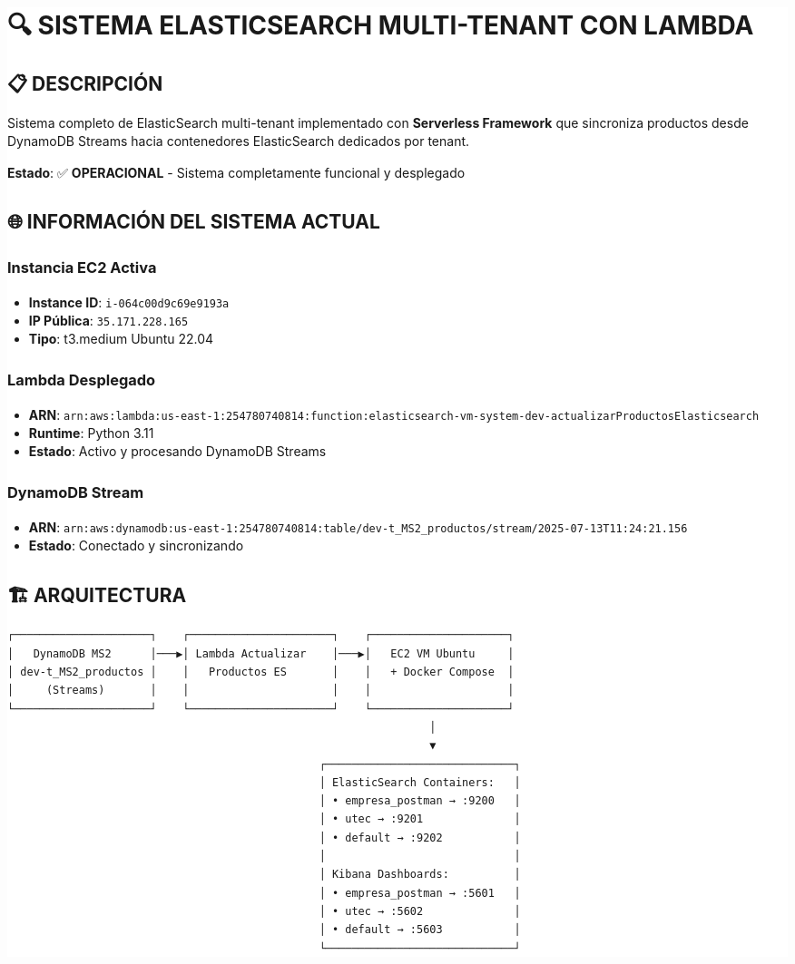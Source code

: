 # 🔍 SISTEMA ELASTICSEARCH MULTI-TENANT CON LAMBDA

## 📋 **DESCRIPCIÓN**
Sistema completo de ElasticSearch multi-tenant implementado con **Serverless Framework** que sincroniza productos desde DynamoDB Streams hacia contenedores ElasticSearch dedicados por tenant.

**Estado**: ✅ **OPERACIONAL** - Sistema completamente funcional y desplegado

## 🌐 **INFORMACIÓN DEL SISTEMA ACTUAL**

### **Instancia EC2 Activa**
- **Instance ID**: `i-064c00d9c69e9193a`
- **IP Pública**: `35.171.228.165`
- **Tipo**: t3.medium Ubuntu 22.04

### **Lambda Desplegado**
- **ARN**: `arn:aws:lambda:us-east-1:254780740814:function:elasticsearch-vm-system-dev-actualizarProductosElasticsearch`
- **Runtime**: Python 3.11
- **Estado**: Activo y procesando DynamoDB Streams

### **DynamoDB Stream**
- **ARN**: `arn:aws:dynamodb:us-east-1:254780740814:table/dev-t_MS2_productos/stream/2025-07-13T11:24:21.156`
- **Estado**: Conectado y sincronizando

## 🏗️ **ARQUITECTURA**

```
┌─────────────────────┐    ┌──────────────────────┐    ┌─────────────────────┐
│   DynamoDB MS2      │───▶│ Lambda Actualizar    │───▶│   EC2 VM Ubuntu     │
│ dev-t_MS2_productos │    │   Productos ES       │    │   + Docker Compose  │
│     (Streams)       │    │                      │    │                     │
└─────────────────────┘    └──────────────────────┘    └─────────────────────┘
                                                                 │
                                                                 ▼
                                                ┌─────────────────────────────┐
                                                │ ElasticSearch Containers:   │
                                                │ • empresa_postman → :9200   │
                                                │ • utec → :9201              │
                                                │ • default → :9202           │
                                                │                             │
                                                │ Kibana Dashboards:          │
                                                │ • empresa_postman → :5601   │
                                                │ • utec → :5602              │
                                                │ • default → :5603           │
                                                └─────────────────────────────┘
```

